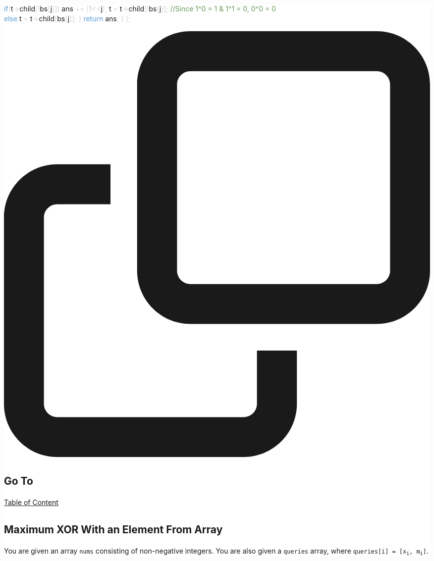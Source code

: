 </span></span><span><span>            </span><span class="token" style="color: rgb(86, 156, 214);">if</span><span class="token" style="color: rgb(212, 212, 212);">(</span><span>t</span><span class="token" style="color: rgb(212, 212, 212);">-&gt;</span><span>child</span><span class="token" style="color: rgb(212, 212, 212);">[</span><span class="token" style="color: rgb(212, 212, 212);">!</span><span>bs</span><span class="token" style="color: rgb(212, 212, 212);">[</span><span>j</span><span class="token" style="color: rgb(212, 212, 212);">]</span><span class="token" style="color: rgb(212, 212, 212);">]</span><span class="token" style="color: rgb(212, 212, 212);">)</span><span> ans </span><span class="token" style="color: rgb(212, 212, 212);">+=</span><span> </span><span class="token" style="color: rgb(212, 212, 212);">(</span><span class="token" style="color: rgb(181, 206, 168);">1</span><span class="token" style="color: rgb(212, 212, 212);">&lt;&lt;</span><span>j</span><span class="token" style="color: rgb(212, 212, 212);">)</span><span class="token" style="color: rgb(212, 212, 212);">,</span><span> t </span><span class="token" style="color: rgb(212, 212, 212);">=</span><span> t</span><span class="token" style="color: rgb(212, 212, 212);">-&gt;</span><span>child</span><span class="token" style="color: rgb(212, 212, 212);">[</span><span class="token" style="color: rgb(212, 212, 212);">!</span><span>bs</span><span class="token" style="color: rgb(212, 212, 212);">[</span><span>j</span><span class="token" style="color: rgb(212, 212, 212);">]</span><span class="token" style="color: rgb(212, 212, 212);">]</span><span class="token" style="color: rgb(212, 212, 212);">;</span><span> </span><span class="token" style="color: rgb(106, 153, 85);">//Since 1^0 = 1 &amp; 1^1 = 0, 0^0 = 0</span><span>
</span></span><span>           
</span><span><span>            </span><span class="token" style="color: rgb(86, 156, 214);">else</span><span> t </span><span class="token" style="color: rgb(212, 212, 212);">=</span><span> t</span><span class="token" style="color: rgb(212, 212, 212);">-&gt;</span><span>child</span><span class="token" style="color: rgb(212, 212, 212);">[</span><span>bs</span><span class="token" style="color: rgb(212, 212, 212);">[</span><span>j</span><span class="token" style="color: rgb(212, 212, 212);">]</span><span class="token" style="color: rgb(212, 212, 212);">]</span><span class="token" style="color: rgb(212, 212, 212);">;</span><span>
</span></span><span><span>        </span><span class="token" style="color: rgb(212, 212, 212);">}</span><span>
</span></span><span><span>        </span><span class="token" style="color: rgb(86, 156, 214);">return</span><span> ans</span><span class="token" style="color: rgb(212, 212, 212);">;</span><span>
</span></span><span><span>    </span><span class="token" style="color: rgb(212, 212, 212);">}</span><span>
</span></span><span><span></span><span class="token" style="color: rgb(212, 212, 212);">}</span><span class="token" style="color: rgb(212, 212, 212);">;</span></span></code></pre><div class="z-base-1 hidden rounded border group-hover:block border-border-quaternary dark:border-border-quaternary bg-layer-02 dark:bg-layer-02 absolute -right-1.5 -top-0.5"><div class="relative cursor-pointer flex h-[22px] w-[22px] items-center justify-center bg-layer-02 dark:bg-layer-02 hover:bg-fill-tertiary dark:hover:bg-fill-tertiary rounded-[4px]" data-state="closed"><div><div data-state="closed"><div class="relative text-[12px] leading-[normal] p-[1px] before:block before:h-3 before:w-3 h-3.5 w-3.5 text-text-primary dark:text-text-primary"><svg aria-hidden="true" focusable="false" data-prefix="far" data-icon="clone" class="svg-inline--fa fa-clone absolute left-1/2 top-1/2 -translate-x-1/2 -translate-y-1/2" role="img" xmlns="http://www.w3.org/2000/svg" viewBox="0 0 512 512"><path fill="currentColor" d="M64 464H288c8.8 0 16-7.2 16-16V384h48v64c0 35.3-28.7 64-64 64H64c-35.3 0-64-28.7-64-64V224c0-35.3 28.7-64 64-64h64v48H64c-8.8 0-16 7.2-16 16V448c0 8.8 7.2 16 16 16zM224 304H448c8.8 0 16-7.2 16-16V64c0-8.8-7.2-16-16-16H224c-8.8 0-16 7.2-16 16V288c0 8.8 7.2 16 16 16zm-64-16V64c0-35.3 28.7-64 64-64H448c35.3 0 64 28.7 64 64V288c0 35.3-28.7 64-64 64H224c-35.3 0-64-28.7-64-64z"></path></svg></div></div></div></div></div></div></div>
</div>

## Go To
[Table of Content](#table-of-content)
## Maximum XOR With an Element From Array
<div class="elfjS" data-track-load="description_content"><p>You are given an array <code>nums</code> consisting of non-negative integers. You are also given a <code>queries</code> array, where <code>queries[i] = [x<sub>i</sub>, m<sub>i</sub>]</code>.</p>
